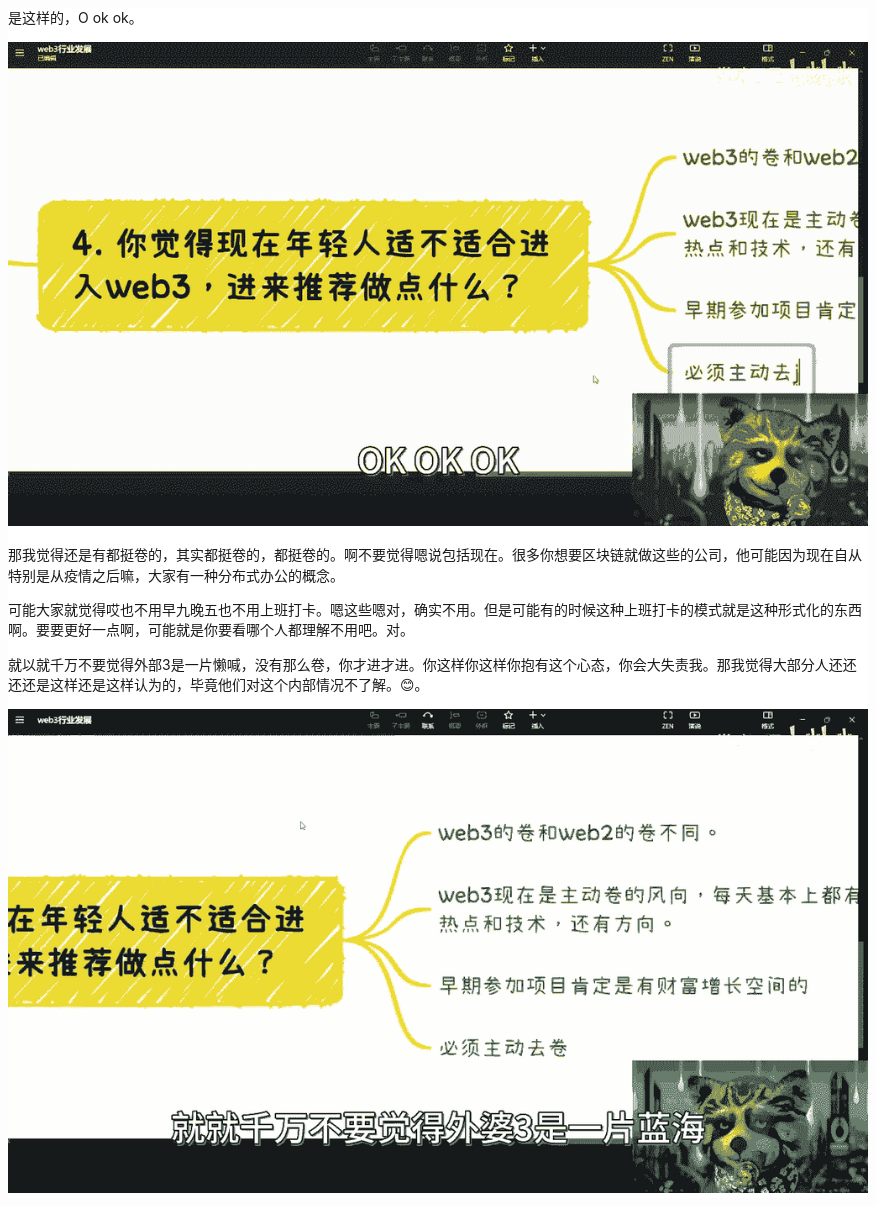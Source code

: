是这样的，O ok ok。

![](img/4ebfcea53332350b27bb55e305401a78_66.png)

那我觉得还是有都挺卷的，其实都挺卷的，都挺卷的。啊不要觉得嗯说包括现在。很多你想要区块链就做这些的公司，他可能因为现在自从特别是从疫情之后嘛，大家有一种分布式办公的概念。

可能大家就觉得哎也不用早九晚五也不用上班打卡。嗯这些嗯对，确实不用。但是可能有的时候这种上班打卡的模式就是这种形式化的东西啊。要要更好一点啊，可能就是你要看哪个人都理解不用吧。对。

就以就千万不要觉得外部3是一片懒喊，没有那么卷，你才进才进。你这样你这样你抱有这个心态，你会大失责我。那我觉得大部分人还还还还是这样还是这样认为的，毕竟他们对这个内部情况不了解。😊。



![](img/4ebfcea53332350b27bb55e305401a78_68.png)
